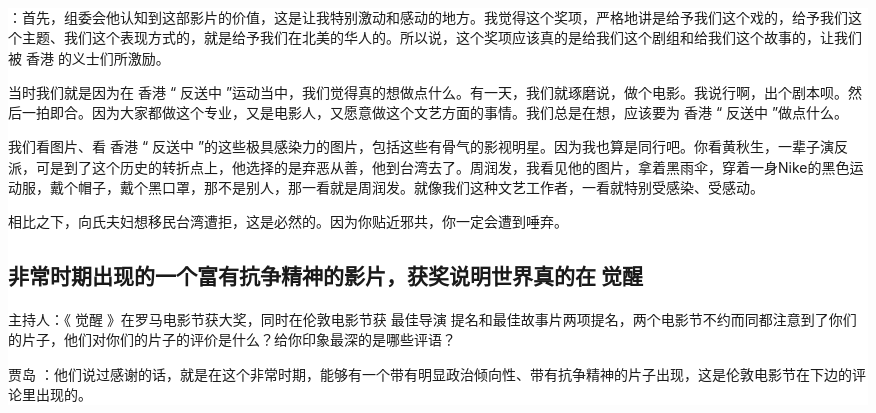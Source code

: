   </ok>
  ：首先，组委会他认知到这部影片的价值，这是让我特别激动和感动的地方。我觉得这个奖项，严格地讲是给予我们这个戏的，给予我们这个主题、我们这个表现方式的，就是给予我们在北美的华人的。所以说，这个奖项应该真的是给我们这个剧组和给我们这个故事的，让我们被
  <ok href="/term/1043">
   香港
  </ok>
  的义士们所激励。
 </p>
 <p>
  当时我们就是因为在
  <ok href="/term/1043">
   香港
  </ok>
  “
  <ok href="/term/1010">
   反送中
  </ok>
  ”运动当中，我们觉得真的想做点什么。有一天，我们就琢磨说，做个电影。我说行啊，出个剧本呗。然后一拍即合。因为大家都做这个专业，又是电影人，又愿意做这个文艺方面的事情。我们总是在想，应该要为
  <ok href="/term/1043">
   香港
  </ok>
  “
  <ok href="/term/1010">
   反送中
  </ok>
  ”做点什么。
 </p>
 <p>
  我们看图片、看
  <ok href="/term/1043">
   香港
  </ok>
  “
  <ok href="/term/1010">
   反送中
  </ok>
  ”的这些极具感染力的图片，包括这些有骨气的影视明星。因为我也算是同行吧。你看黄秋生，一辈子演反派，可是到了这个历史的转折点上，他选择的是弃恶从善，他到台湾去了。周润发，我看见他的图片，拿着黑雨伞，穿着一身Nike的黑色运动服，戴个帽子，戴个黑口罩，那不是别人，那一看就是周润发。就像我们这种文艺工作者，一看就特别受感染、受感动。
 </p>
 <p>
  相比之下，向氏夫妇想移民台湾遭拒，这是必然的。因为你贴近邪共，你一定会遭到唾弃。
 </p>
 <h2>
  非常时期出现的一个富有抗争精神的影片，获奖说明世界真的在
  <ok href="/term/49862">
   觉醒
  </ok>
 </h2>
 <p>
  主持人：《
  <ok href="/term/49862">
   觉醒
  </ok>
  》在罗马电影节获大奖，同时在伦敦电影节获
  <ok href="/term/524006">
   最佳导演
  </ok>
  提名和最佳故事片两项提名，两个电影节不约而同都注意到了你们的片子，他们对你们的片子的评价是什么？给你印象最深的是哪些评语？
 </p>
 <p>
  <ok href="/term/130542">
   贾岛
  </ok>
  ：他们说过感谢的话，就是在这个非常时期，能够有一个带有明显政治倾向性、带有抗争精神的片子出现，这是伦敦电影节在下边的评论里出现的。